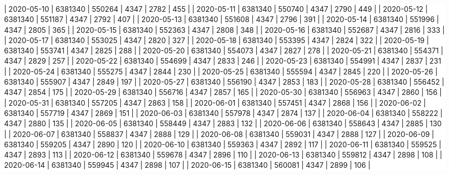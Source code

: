 | 2020-05-10 | 6381340 | 550264 | 4347 | 2782 | 455 |
| 2020-05-11 | 6381340 | 550740 | 4347 | 2790 | 449 |
| 2020-05-12 | 6381340 | 551187 | 4347 | 2792 | 407 |
| 2020-05-13 | 6381340 | 551608 | 4347 | 2796 | 391 |
| 2020-05-14 | 6381340 | 551996 | 4347 | 2805 | 365 |
| 2020-05-15 | 6381340 | 552363 | 4347 | 2808 | 348 |
| 2020-05-16 | 6381340 | 552687 | 4347 | 2816 | 333 |
| 2020-05-17 | 6381340 | 553025 | 4347 | 2820 | 327 |
| 2020-05-18 | 6381340 | 553395 | 4347 | 2824 | 322 |
| 2020-05-19 | 6381340 | 553741 | 4347 | 2825 | 288 |
| 2020-05-20 | 6381340 | 554073 | 4347 | 2827 | 278 |
| 2020-05-21 | 6381340 | 554371 | 4347 | 2829 | 257 |
| 2020-05-22 | 6381340 | 554699 | 4347 | 2833 | 246 |
| 2020-05-23 | 6381340 | 554991 | 4347 | 2837 | 231 |
| 2020-05-24 | 6381340 | 555275 | 4347 | 2844 | 230 |
| 2020-05-25 | 6381340 | 555594 | 4347 | 2845 | 220 |
| 2020-05-26 | 6381340 | 555907 | 4347 | 2849 | 197 |
| 2020-05-27 | 6381340 | 556190 | 4347 | 2853 | 183 |
| 2020-05-28 | 6381340 | 556452 | 4347 | 2854 | 175 |
| 2020-05-29 | 6381340 | 556716 | 4347 | 2857 | 165 |
| 2020-05-30 | 6381340 | 556963 | 4347 | 2860 | 156 |
| 2020-05-31 | 6381340 | 557205 | 4347 | 2863 | 158 |
| 2020-06-01 | 6381340 | 557451 | 4347 | 2868 | 156 |
| 2020-06-02 | 6381340 | 557719 | 4347 | 2869 | 151 |
| 2020-06-03 | 6381340 | 557978 | 4347 | 2874 | 137 |
| 2020-06-04 | 6381340 | 558222 | 4347 | 2880 | 135 |
| 2020-06-05 | 6381340 | 558449 | 4347 | 2883 | 132 |
| 2020-06-06 | 6381340 | 558643 | 4347 | 2885 | 130 |
| 2020-06-07 | 6381340 | 558837 | 4347 | 2888 | 129 |
| 2020-06-08 | 6381340 | 559031 | 4347 | 2888 | 127 |
| 2020-06-09 | 6381340 | 559205 | 4347 | 2890 | 120 |
| 2020-06-10 | 6381340 | 559363 | 4347 | 2892 | 117 |
| 2020-06-11 | 6381340 | 559525 | 4347 | 2893 | 113 |
| 2020-06-12 | 6381340 | 559678 | 4347 | 2896 | 110 |
| 2020-06-13 | 6381340 | 559812 | 4347 | 2898 | 108 |
| 2020-06-14 | 6381340 | 559945 | 4347 | 2898 | 107 |
| 2020-06-15 | 6381340 | 560081 | 4347 | 2899 | 106 |